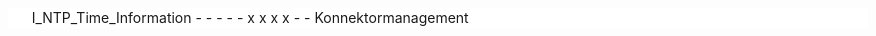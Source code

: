 </td><td>
 

</td><td>
 

</td><td>
 

</td></tr><tr><td>
I_NTP_Time_Information

</td><td>
-

</td><td>
-

</td><td>
-

</td><td>
-

</td><td>
-

</td><td>
x

</td><td>
x

</td><td>
x

</td><td>
x

</td><td>
-

</td><td>
-

</td></tr><tr><td colspan="2">
Konnektormanagement

</td><td>
 

</td><td>
 

</td><td>
 

</td><td>
 

</td><td>
 

</td><td>
 